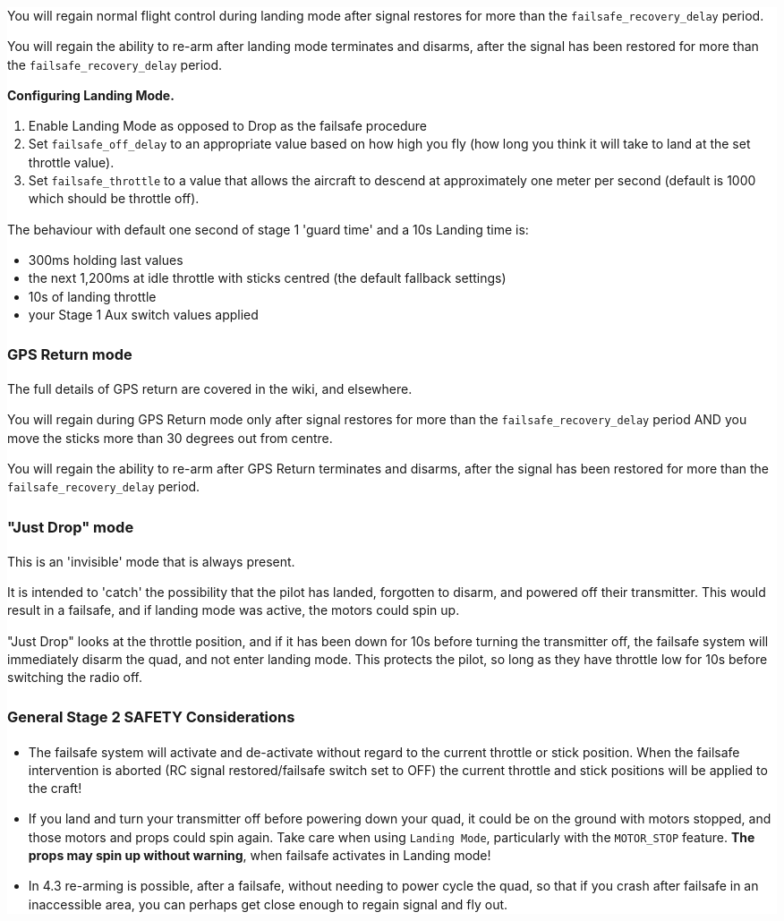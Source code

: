 You will regain normal flight control during landing mode after signal restores for more than the `failsafe_recovery_delay` period.

You will regain the ability to re-arm after landing mode terminates and disarms, after the signal has been restored for more than the `failsafe_recovery_delay` period.

__Configuring Landing Mode.__

1.  Enable Landing Mode as opposed to Drop as the failsafe procedure
2.  Set `failsafe_off_delay` to an appropriate value based on how high you fly (how long you think it will take to land at the set throttle value).
3.  Set `failsafe_throttle` to a value that allows the aircraft to descend at approximately one meter per second (default is 1000 which should be throttle off).

The behaviour with default one second of stage 1 'guard time' and a 10s Landing time is:
- 300ms holding last values
- the next 1,200ms at idle throttle with sticks centred (the default fallback settings)
- 10s of landing throttle
- your Stage 1 Aux switch values applied

### GPS Return mode

The full details of GPS return are covered in the wiki, and elsewhere.

You will regain during GPS Return mode only after signal restores for more than the `failsafe_recovery_delay` period AND you move the sticks more than 30 degrees out from centre.  

You will regain the ability to re-arm after GPS Return terminates and disarms, after the signal has been restored for more than the `failsafe_recovery_delay` period.

### "Just Drop" mode

This is an 'invisible' mode that is always present.

It is intended to 'catch' the possibility that the pilot has landed, forgotten to disarm, and powered off their transmitter.  This would result in a failsafe, and if landing mode was active, the motors could spin up.

"Just Drop" looks at the throttle position, and if it has been down for 10s before turning the transmitter off, the failsafe system will immediately disarm the quad, and not enter landing mode.  This protects the pilot, so long as they have throttle low for 10s before switching the radio off.


### General Stage 2 SAFETY Considerations

* The failsafe system will activate and de-activate without regard to the current throttle or stick position. When the failsafe intervention is aborted (RC signal restored/failsafe switch set to OFF) the current throttle and stick positions will be applied to the craft!

* If you land and turn your transmitter off before powering down your quad, it could be on the ground with motors stopped, and those motors and props could spin again.  Take care when using `Landing Mode`, particularly with the `MOTOR_STOP` feature. **The props may spin up without warning**, when failsafe activates in Landing mode!
* In 4.3 re-arming is possible, after a failsafe, without needing to power cycle the quad, so that if you crash after failsafe in an inaccessible area, you can perhaps get close enough to regain signal and fly out.
